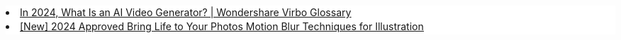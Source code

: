 <li><a href="https://ai-voice-clone.techidaily.com/in-2024-what-is-an-ai-video-generator-wondershare-virbo-glossary/"><u>In 2024, What Is an AI Video Generator? | Wondershare Virbo Glossary</u></a></li>
<li><a href="https://fox-hovers.techidaily.com/new-2024-approved-bring-life-to-your-photos-motion-blur-techniques-for-illustration/"><u>[New] 2024 Approved  Bring Life to Your Photos  Motion Blur Techniques for Illustration</u></a></li>
</ul></div>
